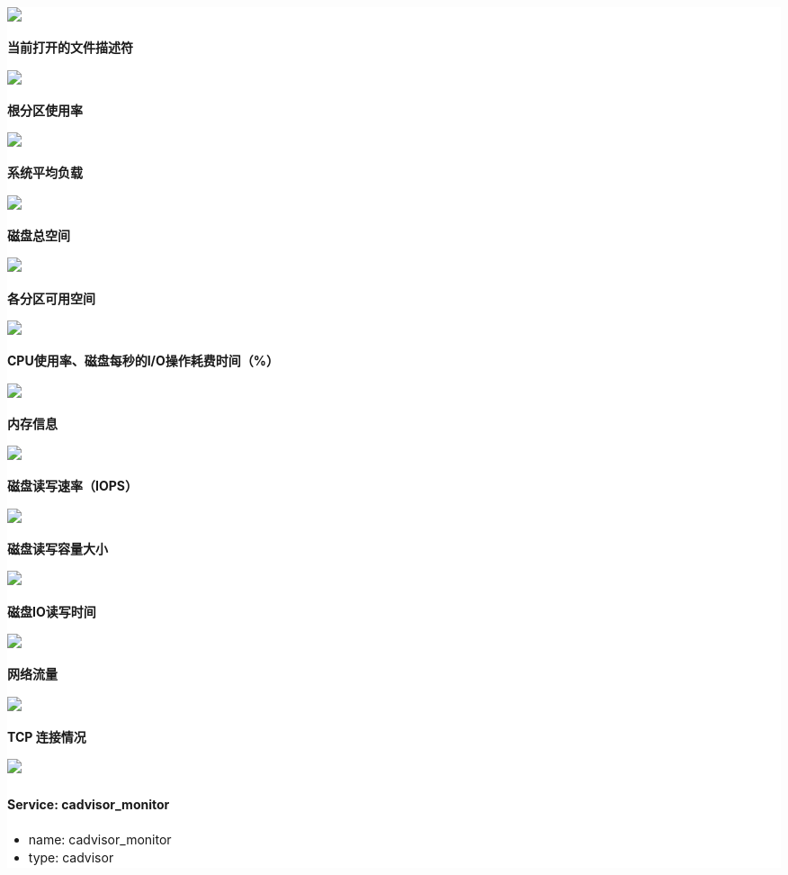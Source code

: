 ![](./images/monitor/node\_monitor/memory\_usage.png)

**当前打开的文件描述符**

![](./images/monitor/node\_monitor/open\_files.png)

**根分区使用率**

![](./images/monitor/node\_monitor/disk\_usage.png)

**系统平均负载**

![](./images/monitor/node\_monitor/load\_average.png)

**磁盘总空间**

![](./images/monitor/node\_monitor/disk\_total.png)

**各分区可用空间**

![](./images/monitor/node\_monitor/disk\_usage\_total.png)

**CPU使用率、磁盘每秒的I/O操作耗费时间（%）**

![](./images/monitor/node\_monitor/disk\_cpu\_time.png)

**内存信息**

![](./images/monitor/node\_monitor/memory\_info.png)

**磁盘读写速率（IOPS）**

![](./images/monitor/node\_monitor/disk\_iops.png)

**磁盘读写容量大小**

![](./images/monitor/node\_monitor/disk\_io\_amount.png)

**磁盘IO读写时间**

![](./images/monitor/node\_monitor/disk\_io\_time.png)

**网络流量**

![](./images/monitor/node\_monitor/network\_traffic.png)

**TCP 连接情况**

![](./images/monitor/node\_monitor/tcp\_count.png)

#### Service: cadvisor\_monitor

* name: cadvisor\_monitor
* type: cadvisor
